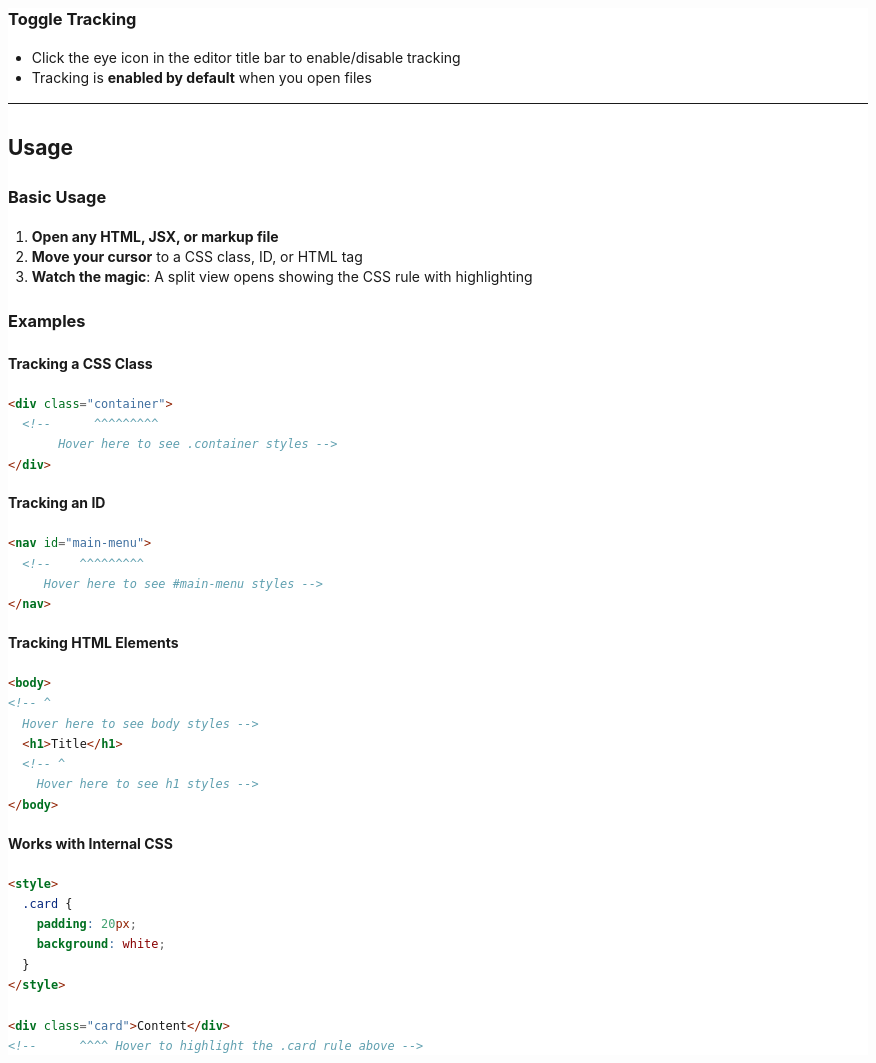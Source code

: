 ### Toggle Tracking
- Click the eye icon in the editor title bar to enable/disable tracking
- Tracking is **enabled by default** when you open files

---

## Usage

### Basic Usage

1. **Open any HTML, JSX, or markup file**
2. **Move your cursor** to a CSS class, ID, or HTML tag
3. **Watch the magic**: A split view opens showing the CSS rule with highlighting

### Examples

#### Tracking a CSS Class
```html
<div class="container">
  <!--      ^^^^^^^^^
       Hover here to see .container styles -->
</div>
```

#### Tracking an ID
```html
<nav id="main-menu">
  <!--    ^^^^^^^^^
     Hover here to see #main-menu styles -->
</nav>
```

#### Tracking HTML Elements
```html
<body>
<!-- ^
  Hover here to see body styles -->
  <h1>Title</h1>
  <!-- ^
    Hover here to see h1 styles -->
</body>
```

#### Works with Internal CSS
```html
<style>
  .card {
    padding: 20px;
    background: white;
  }
</style>

<div class="card">Content</div>
<!--      ^^^^ Hover to highlight the .card rule above -->
```
